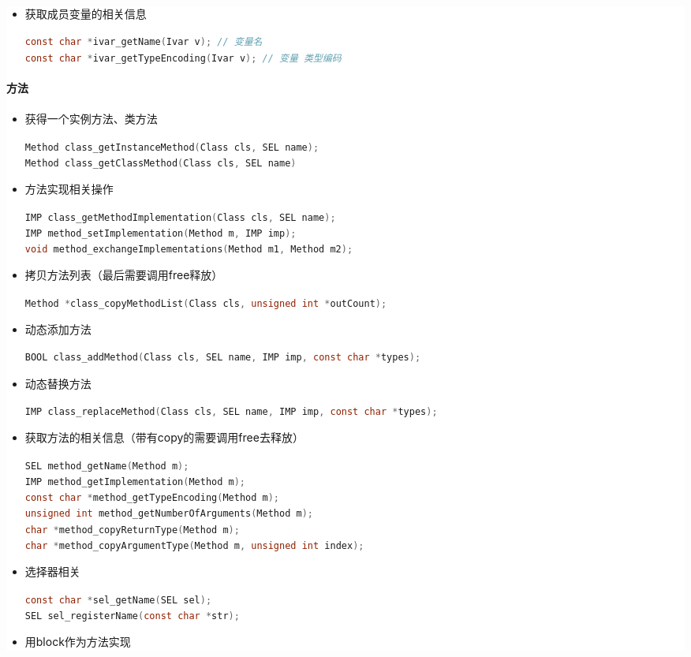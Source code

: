 - 获取成员变量的相关信息

  ```objective-c
  const char *ivar_getName(Ivar v); // 变量名
  const char *ivar_getTypeEncoding(Ivar v); // 变量 类型编码
  ```

#### 方法

- 获得一个实例方法、类方法

  ```objective-c
  Method class_getInstanceMethod(Class cls, SEL name);
  Method class_getClassMethod(Class cls, SEL name)
  ```

- 方法实现相关操作

  ```objective-c
  IMP class_getMethodImplementation(Class cls, SEL name);
  IMP method_setImplementation(Method m, IMP imp);
  void method_exchangeImplementations(Method m1, Method m2);
  ```

- 拷贝方法列表（最后需要调用free释放）

  ```objective-c
  Method *class_copyMethodList(Class cls, unsigned int *outCount);
  ```

- 动态添加方法

  ```objective-c
  BOOL class_addMethod(Class cls, SEL name, IMP imp, const char *types);
  ```

- 动态替换方法

  ```objective-c
  IMP class_replaceMethod(Class cls, SEL name, IMP imp, const char *types);
  ```

- 获取方法的相关信息（带有copy的需要调用free去释放）

  ```objective-c
  SEL method_getName(Method m);
  IMP method_getImplementation(Method m);
  const char *method_getTypeEncoding(Method m);
  unsigned int method_getNumberOfArguments(Method m);
  char *method_copyReturnType(Method m);
  char *method_copyArgumentType(Method m, unsigned int index);
  ```

- 选择器相关

  ```objective-c
  const char *sel_getName(SEL sel);
  SEL sel_registerName(const char *str);
  ```

- 用block作为方法实现
